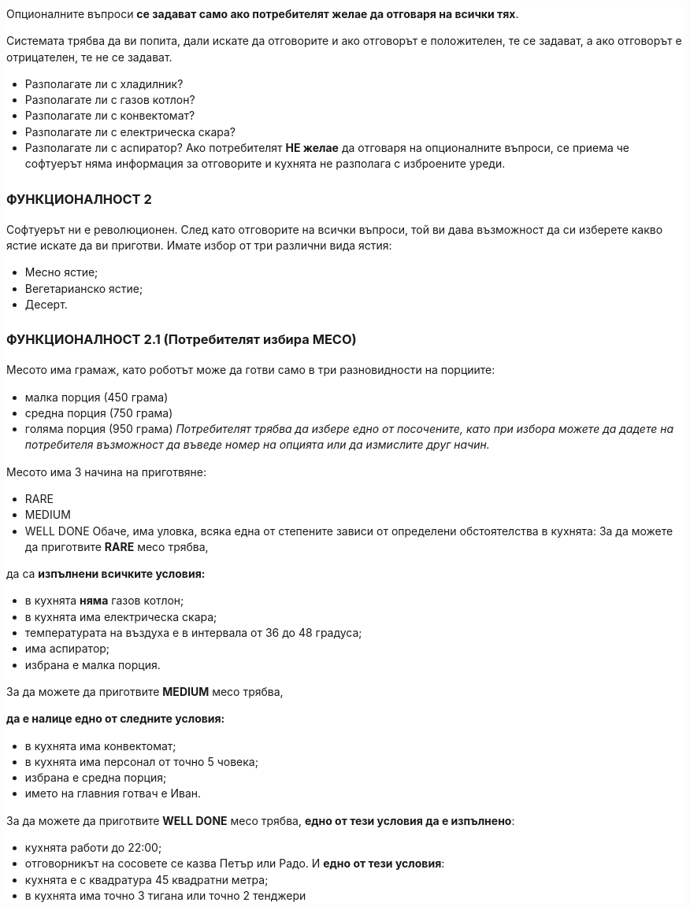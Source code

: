 Опционалните въпроси **се задават само ако потребителят желае да отговаря на всички тях**.

Системата трябва да ви попита, дали искате да отговорите и ако отговорът е положителен, те се задават, а ако отговорът е отрицателен, те не се задават.
- Разполагате ли с хладилник?
- Разполагате ли с газов котлон?
- Разполагате ли с конвектомат?
- Разполагате ли с електрическа скара?
- Разполагате ли с аспиратор?
Ако потребителят **НЕ желае** да отговаря на опционалните въпроси, се приема че софтуерът няма информация за отговорите и кухнята не разполага с изброените уреди.

### **ФУНКЦИОНАЛНОСТ 2**
Софтуерът ни е революционен. След като отговорите на всички въпроси, той ви дава възможност да си изберете какво ястие искате да ви приготви. Имате избор от три различни вида ястия:
- Месно ястие;
- Вегетарианско ястие;
- Десерт.

### **ФУНКЦИОНАЛНОСТ 2.1**  (Потребителят избира МЕСО)
Месото има грамаж, като роботът може да готви само в три разновидности на порциите:
- малка порция (450 грама)
- средна порция (750 грама)
- голяма порция (950 грама)
*Потребителят трябва да избере едно от посочените, като при избора можете да дадете на потребителя възможност да въведе номер на опцията или да измислите друг начин.*

Месото има 3 начина на приготвяне:
- RARE
- MEDIUM
- WELL DONE
Обаче, има уловка, всяка една от степените зависи от определени обстоятелства в кухнята:
За да можете да приготвите **RARE** месо трябва,

да са **изпълнени всичките условия:**
- в кухнята **няма** газов котлон;
- в кухнята има електрическа скара;
- температурата на въздуха е в интервала от 36 до 48 градуса;
- има аспиратор;
- избрана е малка порция.

За да можете да приготвите **MEDIUM** месо трябва,

 **да е налице едно от следните условия:**
- в кухнята има конвектомат;
- в кухнята има персонал от точно 5 човека;
- избрана е  средна порция;
- името на главния готвач е Иван.

За да можете да приготвите **WELL DONE** месо трябва, **едно от тези условия да е изпълнено**:
  - кухнята работи до 22:00;
  - отговорникът на сосовете се казва Петър или Радо.
И
**едно от тези условия**:
  - кухнята е с квадратура 45 квадратни метра;
  - в кухнята има точно 3 тигана или точно 2 тенджери
